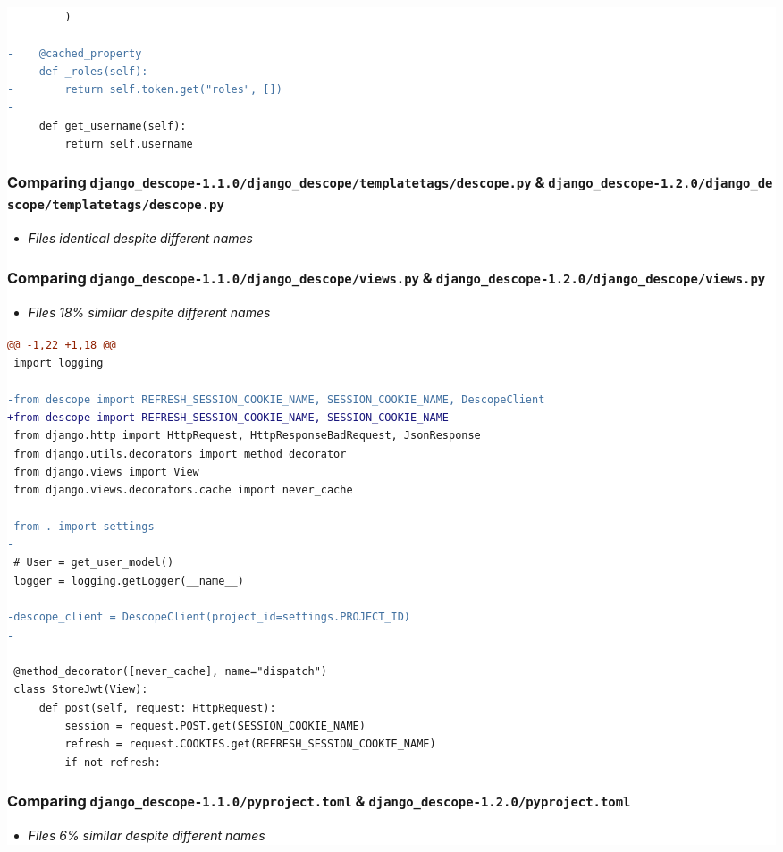 ```diff
         )
 
-    @cached_property
-    def _roles(self):
-        return self.token.get("roles", [])
-
     def get_username(self):
         return self.username
```

### Comparing `django_descope-1.1.0/django_descope/templatetags/descope.py` & `django_descope-1.2.0/django_descope/templatetags/descope.py`

 * *Files identical despite different names*

### Comparing `django_descope-1.1.0/django_descope/views.py` & `django_descope-1.2.0/django_descope/views.py`

 * *Files 18% similar despite different names*

```diff
@@ -1,22 +1,18 @@
 import logging
 
-from descope import REFRESH_SESSION_COOKIE_NAME, SESSION_COOKIE_NAME, DescopeClient
+from descope import REFRESH_SESSION_COOKIE_NAME, SESSION_COOKIE_NAME
 from django.http import HttpRequest, HttpResponseBadRequest, JsonResponse
 from django.utils.decorators import method_decorator
 from django.views import View
 from django.views.decorators.cache import never_cache
 
-from . import settings
-
 # User = get_user_model()
 logger = logging.getLogger(__name__)
 
-descope_client = DescopeClient(project_id=settings.PROJECT_ID)
-
 
 @method_decorator([never_cache], name="dispatch")
 class StoreJwt(View):
     def post(self, request: HttpRequest):
         session = request.POST.get(SESSION_COOKIE_NAME)
         refresh = request.COOKIES.get(REFRESH_SESSION_COOKIE_NAME)
         if not refresh:
```

### Comparing `django_descope-1.1.0/pyproject.toml` & `django_descope-1.2.0/pyproject.toml`

 * *Files 6% similar despite different names*

